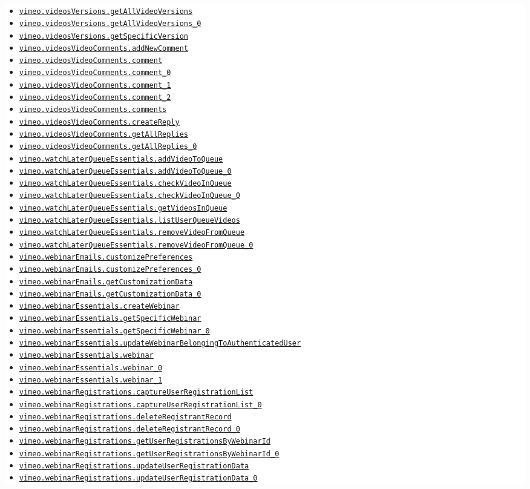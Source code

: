   * [`vimeo.videosVersions.getAllVideoVersions`](#vimeovideosversionsgetallvideoversions)
  * [`vimeo.videosVersions.getAllVideoVersions_0`](#vimeovideosversionsgetallvideoversions_0)
  * [`vimeo.videosVersions.getSpecificVersion`](#vimeovideosversionsgetspecificversion)
  * [`vimeo.videosVideoComments.addNewComment`](#vimeovideosvideocommentsaddnewcomment)
  * [`vimeo.videosVideoComments.comment`](#vimeovideosvideocommentscomment)
  * [`vimeo.videosVideoComments.comment_0`](#vimeovideosvideocommentscomment_0)
  * [`vimeo.videosVideoComments.comment_1`](#vimeovideosvideocommentscomment_1)
  * [`vimeo.videosVideoComments.comment_2`](#vimeovideosvideocommentscomment_2)
  * [`vimeo.videosVideoComments.comments`](#vimeovideosvideocommentscomments)
  * [`vimeo.videosVideoComments.createReply`](#vimeovideosvideocommentscreatereply)
  * [`vimeo.videosVideoComments.getAllReplies`](#vimeovideosvideocommentsgetallreplies)
  * [`vimeo.videosVideoComments.getAllReplies_0`](#vimeovideosvideocommentsgetallreplies_0)
  * [`vimeo.watchLaterQueueEssentials.addVideoToQueue`](#vimeowatchlaterqueueessentialsaddvideotoqueue)
  * [`vimeo.watchLaterQueueEssentials.addVideoToQueue_0`](#vimeowatchlaterqueueessentialsaddvideotoqueue_0)
  * [`vimeo.watchLaterQueueEssentials.checkVideoInQueue`](#vimeowatchlaterqueueessentialscheckvideoinqueue)
  * [`vimeo.watchLaterQueueEssentials.checkVideoInQueue_0`](#vimeowatchlaterqueueessentialscheckvideoinqueue_0)
  * [`vimeo.watchLaterQueueEssentials.getVideosInQueue`](#vimeowatchlaterqueueessentialsgetvideosinqueue)
  * [`vimeo.watchLaterQueueEssentials.listUserQueueVideos`](#vimeowatchlaterqueueessentialslistuserqueuevideos)
  * [`vimeo.watchLaterQueueEssentials.removeVideoFromQueue`](#vimeowatchlaterqueueessentialsremovevideofromqueue)
  * [`vimeo.watchLaterQueueEssentials.removeVideoFromQueue_0`](#vimeowatchlaterqueueessentialsremovevideofromqueue_0)
  * [`vimeo.webinarEmails.customizePreferences`](#vimeowebinaremailscustomizepreferences)
  * [`vimeo.webinarEmails.customizePreferences_0`](#vimeowebinaremailscustomizepreferences_0)
  * [`vimeo.webinarEmails.getCustomizationData`](#vimeowebinaremailsgetcustomizationdata)
  * [`vimeo.webinarEmails.getCustomizationData_0`](#vimeowebinaremailsgetcustomizationdata_0)
  * [`vimeo.webinarEssentials.createWebinar`](#vimeowebinaressentialscreatewebinar)
  * [`vimeo.webinarEssentials.getSpecificWebinar`](#vimeowebinaressentialsgetspecificwebinar)
  * [`vimeo.webinarEssentials.getSpecificWebinar_0`](#vimeowebinaressentialsgetspecificwebinar_0)
  * [`vimeo.webinarEssentials.updateWebinarBelongingToAuthenticatedUser`](#vimeowebinaressentialsupdatewebinarbelongingtoauthenticateduser)
  * [`vimeo.webinarEssentials.webinar`](#vimeowebinaressentialswebinar)
  * [`vimeo.webinarEssentials.webinar_0`](#vimeowebinaressentialswebinar_0)
  * [`vimeo.webinarEssentials.webinar_1`](#vimeowebinaressentialswebinar_1)
  * [`vimeo.webinarRegistrations.captureUserRegistrationList`](#vimeowebinarregistrationscaptureuserregistrationlist)
  * [`vimeo.webinarRegistrations.captureUserRegistrationList_0`](#vimeowebinarregistrationscaptureuserregistrationlist_0)
  * [`vimeo.webinarRegistrations.deleteRegistrantRecord`](#vimeowebinarregistrationsdeleteregistrantrecord)
  * [`vimeo.webinarRegistrations.deleteRegistrantRecord_0`](#vimeowebinarregistrationsdeleteregistrantrecord_0)
  * [`vimeo.webinarRegistrations.getUserRegistrationsByWebinarId`](#vimeowebinarregistrationsgetuserregistrationsbywebinarid)
  * [`vimeo.webinarRegistrations.getUserRegistrationsByWebinarId_0`](#vimeowebinarregistrationsgetuserregistrationsbywebinarid_0)
  * [`vimeo.webinarRegistrations.updateUserRegistrationData`](#vimeowebinarregistrationsupdateuserregistrationdata)
  * [`vimeo.webinarRegistrations.updateUserRegistrationData_0`](#vimeowebinarregistrationsupdateuserregistrationdata_0)
